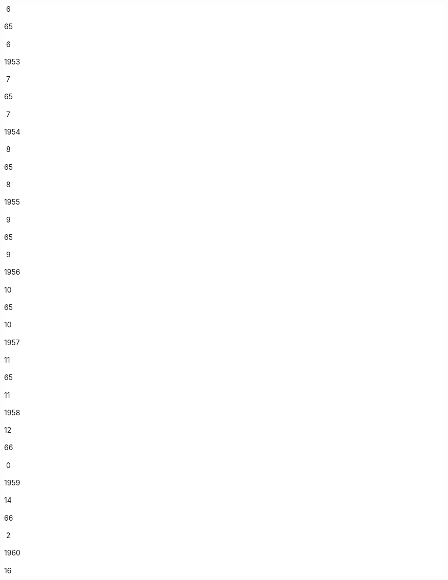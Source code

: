  6

65

 6

1953

 7

65

 7

1954

 8

65

 8

1955

 9

65

 9

1956

10

65

10

1957

11

65

11

1958

12

66

 0

1959

14

66

 2

1960

16
